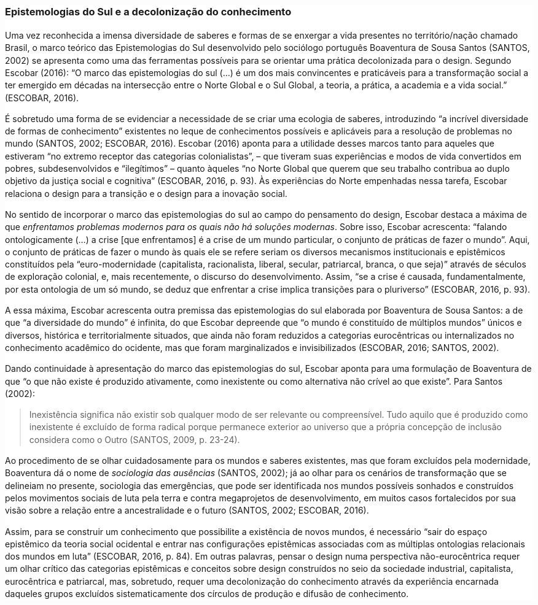 ### Epistemologias do Sul e a decolonização do conhecimento

Uma vez reconhecida a imensa diversidade de saberes e formas de se enxergar a vida presentes no território/nação chamado Brasil, o marco teórico das Epistemologias do Sul desenvolvido pelo sociólogo português Boaventura de Sousa Santos (SANTOS, 2002) se apresenta como uma das ferramentas possíveis para se orientar uma prática decolonizada para o design. Segundo Escobar (2016): “O marco das epistemologias do sul (…) é um dos mais convincentes e praticáveis para a transformação social a ter emergido em décadas na intersecção entre o Norte Global e o Sul Global, a teoria, a prática, a academia e a vida social.” (ESCOBAR, 2016).

É sobretudo uma forma de se evidenciar a necessidade de se criar uma ecologia de saberes, introduzindo “a incrível diversidade de formas de conhecimento” existentes no leque de conhecimentos possíveis e aplicáveis para a resolução de problemas no mundo (SANTOS, 2002; ESCOBAR, 2016). Escobar (2016) aponta para a utilidade desses marcos tanto para aqueles que estiveram “no extremo receptor das categorias colonialistas”, – que tiveram suas experiências e modos de vida convertidos em pobres, subdesenvolvidos e “ilegítimos” – quanto àqueles “no Norte Global que querem que seu trabalho contribua ao duplo objetivo da justiça social e cognitiva” (ESCOBAR, 2016, p. 93). Às experiências do Norte empenhadas nessa tarefa, Escobar relaciona o design para a transição e o design para a inovação social.

No sentido de incorporar o marco das epistemologias do sul ao campo do pensamento do design, Escobar destaca a máxima de que _enfrentamos problemas modernos para os quais não há soluções modernas_. Sobre isso, Escobar acrescenta: “falando ontologicamente (…) a crise \[que enfrentamos\] é a crise de um mundo particular, o conjunto de práticas de fazer o mundo”. Aqui, o conjunto de práticas de fazer o mundo às quais ele se refere seriam os diversos mecanismos institucionais e epistêmicos constituídos pela “euro-modernidade (capitalista, racionalista, liberal, secular, patriarcal, branca, o que seja)” através de séculos de exploração colonial, e, mais recentemente, o discurso do desenvolvimento. Assim, “se a crise é causada, fundamentalmente, por esta ontologia de um só mundo, se deduz que enfrentar a crise implica transições para o pluriverso” (ESCOBAR, 2016, p. 93).

A essa máxima, Escobar acrescenta outra premissa das epistemologias do sul elaborada por Boaventura de Sousa Santos: a de que “a diversidade do mundo” é infinita, do que Escobar depreende que “o mundo é constituído de múltiplos mundos” únicos e diversos, histórica e territorialmente situados, que ainda não foram reduzidos a categorias eurocêntricas ou internalizados no conhecimento acadêmico do ocidente, mas que foram marginalizados e invisibilizados (ESCOBAR, 2016; SANTOS, 2002).

Dando continuidade à apresentação do marco das epistemologias do sul, Escobar aponta para uma formulação de Boaventura de que “o que não existe é produzido ativamente, como inexistente ou como alternativa não crível ao que existe”. Para Santos (2002):

> Inexistência significa não existir sob qualquer modo de ser relevante ou compreensível. Tudo aquilo que é produzido como inexistente é excluído de forma radical porque permanece exterior ao universo que a própria concepção de inclusão considera como o Outro (SANTOS, 2009, p. 23-24).

Ao procedimento de se olhar cuidadosamente para os mundos e saberes existentes, mas que foram excluídos pela modernidade, Boaventura dá o nome de _sociologia das ausências_ (SANTOS, 2002); já ao olhar para os cenários de transformação que se delineiam no presente, sociologia das emergências, que pode ser identificada nos mundos possíveis sonhados e construídos pelos movimentos sociais de luta pela terra e contra megaprojetos de desenvolvimento, em muitos casos fortalecidos por sua visão sobre a relação entre a ancestralidade e o futuro (SANTOS, 2002; ESCOBAR, 2016).

Assim, para se construir um conhecimento que possibilite a existência de novos mundos, é necessário “sair do espaço epistêmico da teoria social ocidental e entrar nas configurações epistêmicas associadas com as múltiplas ontologias relacionais dos mundos em luta” (ESCOBAR, 2016, p. 84). Em outras palavras, pensar o design numa perspectiva não-eurocêntrica requer um olhar crítico das categorias epistêmicas e conceitos sobre design construídos no seio da sociedade industrial, capitalista, eurocêntrica e patriarcal, mas, sobretudo, requer uma decolonização do conhecimento através da experiência encarnada daqueles grupos excluídos sistematicamente dos círculos de produção e difusão de conhecimento.
